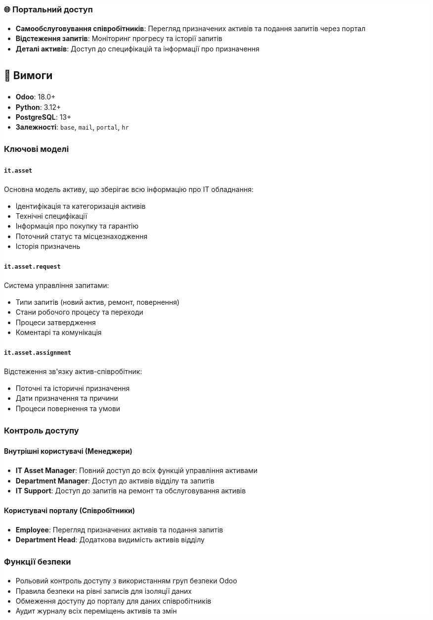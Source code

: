 ### 🌐 **Портальний доступ**
- **Самообслуговування співробітників**: Перегляд призначених активів та подання запитів через портал
- **Відстеження запитів**: Моніторинг прогресу та історії запитів
- **Деталі активів**: Доступ до специфікацій та інформації про призначення

## 🔧 Вимоги

- **Odoo**: 18.0+
- **Python**: 3.12+
- **PostgreSQL**: 13+
- **Залежності**: `base`, `mail`, `portal`, `hr`

### Ключові моделі

#### `it.asset`
Основна модель активу, що зберігає всю інформацію про IT обладнання:
- Ідентифікація та категоризація активів
- Технічні специфікації
- Інформація про покупку та гарантію
- Поточний статус та місцезнаходження
- Історія призначень

#### `it.asset.request`
Система управління запитами:
- Типи запитів (новий актив, ремонт, повернення)
- Стани робочого процесу та переходи
- Процеси затвердження
- Коментарі та комунікація

#### `it.asset.assignment`
Відстеження зв'язку актив-співробітник:
- Поточні та історичні призначення
- Дати призначення та причини
- Процеси повернення та умови

### Контроль доступу

#### Внутрішні користувачі (Менеджери)
- **IT Asset Manager**: Повний доступ до всіх функцій управління активами
- **Department Manager**: Доступ до активів відділу та запитів
- **IT Support**: Доступ до запитів на ремонт та обслуговування активів

#### Користувачі порталу (Співробітники)
- **Employee**: Перегляд призначених активів та подання запитів
- **Department Head**: Додаткова видимість активів відділу

### Функції безпеки
- Рольовий контроль доступу з використанням груп безпеки Odoo
- Правила безпеки на рівні записів для ізоляції даних
- Обмеження доступу до порталу для даних співробітників
- Аудит журналу всіх переміщень активів та змін
